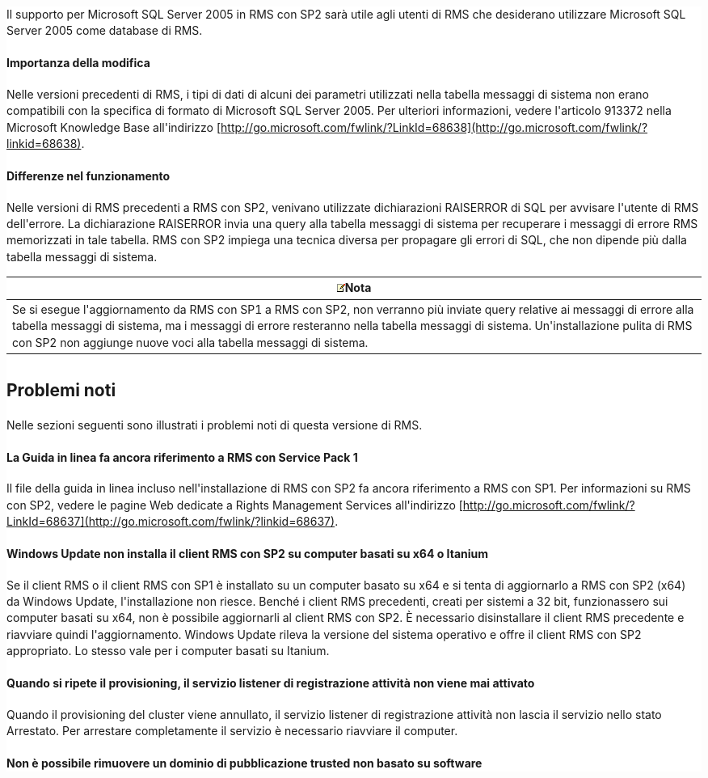 Il supporto per Microsoft SQL Server 2005 in RMS con SP2 sarà utile agli utenti di RMS che desiderano utilizzare Microsoft SQL Server 2005 come database di RMS.
  
#### Importanza della modifica
  
Nelle versioni precedenti di RMS, i tipi di dati di alcuni dei parametri utilizzati nella tabella messaggi di sistema non erano compatibili con la specifica di formato di Microsoft SQL Server 2005. Per ulteriori informazioni, vedere l'articolo 913372 nella Microsoft Knowledge Base all'indirizzo [http://go.microsoft.com/fwlink/?LinkId=68638](http://go.microsoft.com/fwlink/?linkid=68638).
  
#### Differenze nel funzionamento
  
Nelle versioni di RMS precedenti a RMS con SP2, venivano utilizzate dichiarazioni RAISERROR di SQL per avvisare l'utente di RMS dell'errore. La dichiarazione RAISERROR invia una query alla tabella messaggi di sistema per recuperare i messaggi di errore RMS memorizzati in tale tabella. RMS con SP2 impiega una tecnica diversa per propagare gli errori di SQL, che non dipende più dalla tabella messaggi di sistema.
  
| ![](images/Cc747637.note(WS.10).gif)Nota                                                                                                                                                                                                                                                             |  
|-----------------------------------------------------------------------------------------------------------------------------------------------------------------------------------------------------------------------------------------------------------------------------------------------------------------------------------|  
| Se si esegue l'aggiornamento da RMS con SP1 a RMS con SP2, non verranno più inviate query relative ai messaggi di errore alla tabella messaggi di sistema, ma i messaggi di errore resteranno nella tabella messaggi di sistema. Un'installazione pulita di RMS con SP2 non aggiunge nuove voci alla tabella messaggi di sistema. |
  
Problemi noti  
-------------
  
Nelle sezioni seguenti sono illustrati i problemi noti di questa versione di RMS.
  
#### La Guida in linea fa ancora riferimento a RMS con Service Pack 1
  
Il file della guida in linea incluso nell'installazione di RMS con SP2 fa ancora riferimento a RMS con SP1. Per informazioni su RMS con SP2, vedere le pagine Web dedicate a Rights Management Services all'indirizzo [http://go.microsoft.com/fwlink/?LinkId=68637](http://go.microsoft.com/fwlink/?linkid=68637).
  
#### Windows Update non installa il client RMS con SP2 su computer basati su x64 o Itanium
  
Se il client RMS o il client RMS con SP1 è installato su un computer basato su x64 e si tenta di aggiornarlo a RMS con SP2 (x64) da Windows Update, l'installazione non riesce. Benché i client RMS precedenti, creati per sistemi a 32 bit, funzionassero sui computer basati su x64, non è possibile aggiornarli al client RMS con SP2. È necessario disinstallare il client RMS precedente e riavviare quindi l'aggiornamento. Windows Update rileva la versione del sistema operativo e offre il client RMS con SP2 appropriato. Lo stesso vale per i computer basati su Itanium.
  
#### Quando si ripete il provisioning, il servizio listener di registrazione attività non viene mai attivato
  
Quando il provisioning del cluster viene annullato, il servizio listener di registrazione attività non lascia il servizio nello stato Arrestato. Per arrestare completamente il servizio è necessario riavviare il computer.
  
#### Non è possibile rimuovere un dominio di pubblicazione trusted non basato su software
  